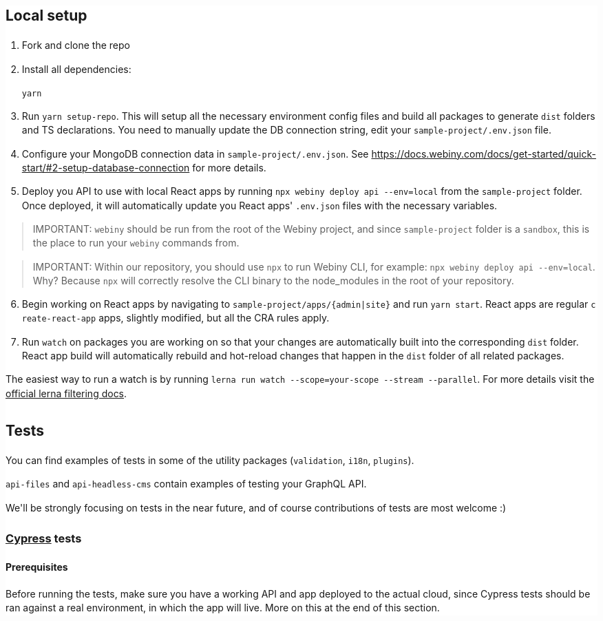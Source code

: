## Local setup

1. Fork and clone the repo

2. Install all dependencies:

   ```
   yarn
   ```

3. Run `yarn setup-repo`. This will setup all the necessary environment config files and build all packages to generate `dist` folders and TS declarations. You need to manually update the DB connection string, edit your `sample-project/.env.json` file.

4. Configure your MongoDB connection data in `sample-project/.env.json`. See https://docs.webiny.com/docs/get-started/quick-start/#2-setup-database-connection for more details.

5. Deploy you API to use with local React apps by running `npx webiny deploy api --env=local` from the `sample-project` folder. Once deployed, it will automatically update you React apps' `.env.json` files with the necessary variables.

> IMPORTANT: `webiny` should be run from the root of the Webiny project, and since `sample-project` folder is a `sandbox`, this is the place to run your `webiny` commands from.

> IMPORTANT: Within our repository, you should use `npx` to run Webiny CLI, for example: `npx webiny deploy api --env=local`. Why? Because `npx` will correctly resolve the CLI binary to the node_modules in the root of your repository.

6. Begin working on React apps by navigating to `sample-project/apps/{admin|site}` and run `yarn start`. React apps are regular `create-react-app` apps, slightly modified, but all the CRA rules apply.

7. Run `watch` on packages you are working on so that your changes are automatically built into the corresponding `dist` folder. React app build will automatically rebuild and hot-reload changes that happen in the `dist` folder of all related packages.

The easiest way to run a watch is by running `lerna run watch --scope=your-scope --stream --parallel`. For more details visit the [official lerna filtering docs](https://github.com/lerna/lerna/tree/master/core/filter-options).

## Tests

You can find examples of tests in some of the utility packages (`validation`, `i18n`, `plugins`).

`api-files` and `api-headless-cms` contain examples of testing your GraphQL API.

We'll be strongly focusing on tests in the near future, and of course contributions of tests are most welcome :)

### [Cypress](https://www.cypress.io/) tests

#### Prerequisites

Before running the tests, make sure you have a working API and app deployed to the actual cloud, since Cypress tests should be ran against a real environment, in which the app will live. More on this at the end of this section.
